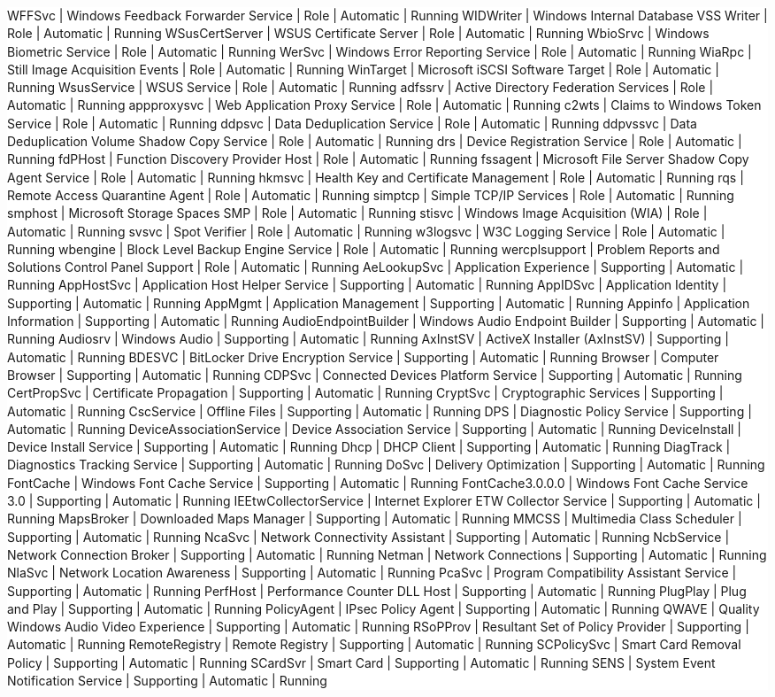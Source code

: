 WFFSvc | Windows Feedback Forwarder Service | Role | Automatic | Running
WIDWriter | Windows Internal Database VSS Writer | Role | Automatic | Running
WSusCertServer | WSUS Certificate Server | Role | Automatic | Running
WbioSrvc | Windows Biometric Service | Role | Automatic | Running
WerSvc | Windows Error Reporting Service | Role | Automatic | Running
WiaRpc | Still Image Acquisition Events | Role | Automatic | Running
WinTarget | Microsoft iSCSI Software Target | Role | Automatic | Running
WsusService | WSUS Service | Role | Automatic | Running
adfssrv | Active Directory Federation Services | Role | Automatic | Running
appproxysvc | Web Application Proxy Service | Role | Automatic | Running
c2wts | Claims to Windows Token Service | Role | Automatic | Running
ddpsvc | Data Deduplication Service | Role | Automatic | Running
ddpvssvc | Data Deduplication Volume Shadow Copy Service | Role | Automatic | Running
drs | Device Registration Service | Role | Automatic | Running
fdPHost | Function Discovery Provider Host | Role | Automatic | Running
fssagent | Microsoft File Server Shadow Copy Agent Service | Role | Automatic | Running
hkmsvc | Health Key and Certificate Management | Role | Automatic | Running
rqs | Remote Access Quarantine Agent | Role | Automatic | Running
simptcp | Simple TCP/IP Services | Role | Automatic | Running
smphost | Microsoft Storage Spaces SMP | Role | Automatic | Running
stisvc | Windows Image Acquisition (WIA) | Role | Automatic | Running
svsvc | Spot Verifier | Role | Automatic | Running
w3logsvc | W3C Logging Service | Role | Automatic | Running
wbengine | Block Level Backup Engine Service | Role | Automatic | Running
wercplsupport | Problem Reports and Solutions Control Panel Support | Role | Automatic | Running
AeLookupSvc | Application Experience | Supporting | Automatic | Running
AppHostSvc | Application Host Helper Service | Supporting | Automatic | Running
AppIDSvc | Application Identity | Supporting | Automatic | Running
AppMgmt | Application Management | Supporting | Automatic | Running
Appinfo | Application Information | Supporting | Automatic | Running
AudioEndpointBuilder | Windows Audio Endpoint Builder | Supporting | Automatic | Running
Audiosrv | Windows Audio | Supporting | Automatic | Running
AxInstSV | ActiveX Installer (AxInstSV) | Supporting | Automatic | Running
BDESVC | BitLocker Drive Encryption Service | Supporting | Automatic | Running
Browser | Computer Browser | Supporting | Automatic | Running
CDPSvc | Connected Devices Platform Service | Supporting | Automatic | Running
CertPropSvc | Certificate Propagation | Supporting | Automatic | Running
CryptSvc | Cryptographic Services | Supporting | Automatic | Running
CscService | Offline Files | Supporting | Automatic | Running
DPS | Diagnostic Policy Service | Supporting | Automatic | Running
DeviceAssociationService | Device Association Service | Supporting | Automatic | Running
DeviceInstall | Device Install Service | Supporting | Automatic | Running
Dhcp | DHCP Client | Supporting | Automatic | Running
DiagTrack | Diagnostics Tracking Service | Supporting | Automatic | Running
DoSvc | Delivery Optimization | Supporting | Automatic | Running
FontCache | Windows Font Cache Service | Supporting | Automatic | Running
FontCache3.0.0.0 | Windows Font Cache Service 3.0 | Supporting | Automatic | Running
IEEtwCollectorService | Internet Explorer ETW Collector Service | Supporting | Automatic | Running
MapsBroker | Downloaded Maps Manager | Supporting | Automatic | Running
MMCSS | Multimedia Class Scheduler | Supporting | Automatic | Running
NcaSvc | Network Connectivity Assistant | Supporting | Automatic | Running
NcbService | Network Connection Broker | Supporting | Automatic | Running
Netman | Network Connections | Supporting | Automatic | Running
NlaSvc | Network Location Awareness | Supporting | Automatic | Running
PcaSvc | Program Compatibility Assistant Service | Supporting | Automatic | Running
PerfHost | Performance Counter DLL Host | Supporting | Automatic | Running
PlugPlay | Plug and Play | Supporting | Automatic | Running
PolicyAgent | IPsec Policy Agent | Supporting | Automatic | Running
QWAVE | Quality Windows Audio Video Experience | Supporting | Automatic | Running
RSoPProv | Resultant Set of Policy Provider | Supporting | Automatic | Running
RemoteRegistry | Remote Registry | Supporting | Automatic | Running
SCPolicySvc | Smart Card Removal Policy | Supporting | Automatic | Running
SCardSvr | Smart Card | Supporting | Automatic | Running
SENS | System Event Notification Service | Supporting | Automatic | Running